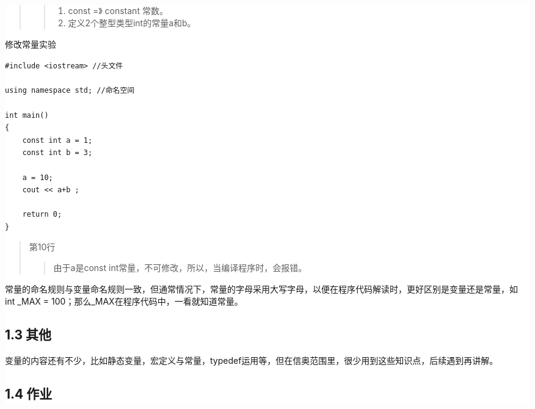 >> 1. const =》 constant 常数。
>> 2. 定义2个整型类型int的常量a和b。

修改常量实验
```c++{.line-numbers, highlight=[10]}
#include <iostream> //头文件

using namespace std; //命名空间

int main() 
{ 
    const int a = 1;
    const int b = 3;

    a = 10;
    cout << a+b ;

    return 0;
}
```

>第10行
>>由于a是const int常量，不可修改，所以，当编译程序时，会报错。

常量的命名规则与变量命名规则一致，但通常情况下，常量的字母采用大写字母，以便在程序代码解读时，更好区别是变量还是常量，如 int _MAX = 100；那么_MAX在程序代码中，一看就知道常量。



## 1.3 其他
变量的内容还有不少，比如静态变量，宏定义与常量，typedef运用等，但在信奥范围里，很少用到这些知识点，后续遇到再讲解。


## 1.4 作业


